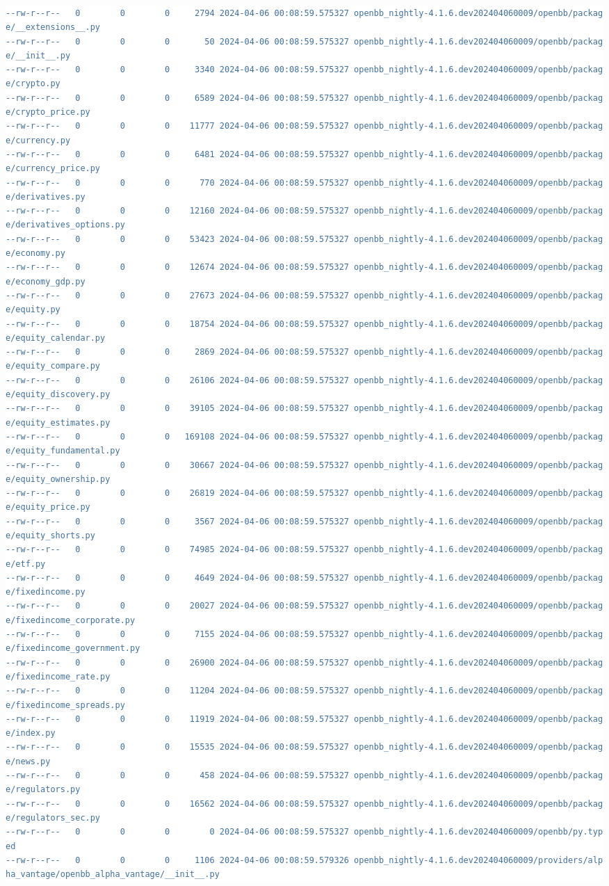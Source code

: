 ```diff
--rw-r--r--   0        0        0     2794 2024-04-06 00:08:59.575327 openbb_nightly-4.1.6.dev202404060009/openbb/package/__extensions__.py
--rw-r--r--   0        0        0       50 2024-04-06 00:08:59.575327 openbb_nightly-4.1.6.dev202404060009/openbb/package/__init__.py
--rw-r--r--   0        0        0     3340 2024-04-06 00:08:59.575327 openbb_nightly-4.1.6.dev202404060009/openbb/package/crypto.py
--rw-r--r--   0        0        0     6589 2024-04-06 00:08:59.575327 openbb_nightly-4.1.6.dev202404060009/openbb/package/crypto_price.py
--rw-r--r--   0        0        0    11777 2024-04-06 00:08:59.575327 openbb_nightly-4.1.6.dev202404060009/openbb/package/currency.py
--rw-r--r--   0        0        0     6481 2024-04-06 00:08:59.575327 openbb_nightly-4.1.6.dev202404060009/openbb/package/currency_price.py
--rw-r--r--   0        0        0      770 2024-04-06 00:08:59.575327 openbb_nightly-4.1.6.dev202404060009/openbb/package/derivatives.py
--rw-r--r--   0        0        0    12160 2024-04-06 00:08:59.575327 openbb_nightly-4.1.6.dev202404060009/openbb/package/derivatives_options.py
--rw-r--r--   0        0        0    53423 2024-04-06 00:08:59.575327 openbb_nightly-4.1.6.dev202404060009/openbb/package/economy.py
--rw-r--r--   0        0        0    12674 2024-04-06 00:08:59.575327 openbb_nightly-4.1.6.dev202404060009/openbb/package/economy_gdp.py
--rw-r--r--   0        0        0    27673 2024-04-06 00:08:59.575327 openbb_nightly-4.1.6.dev202404060009/openbb/package/equity.py
--rw-r--r--   0        0        0    18754 2024-04-06 00:08:59.575327 openbb_nightly-4.1.6.dev202404060009/openbb/package/equity_calendar.py
--rw-r--r--   0        0        0     2869 2024-04-06 00:08:59.575327 openbb_nightly-4.1.6.dev202404060009/openbb/package/equity_compare.py
--rw-r--r--   0        0        0    26106 2024-04-06 00:08:59.575327 openbb_nightly-4.1.6.dev202404060009/openbb/package/equity_discovery.py
--rw-r--r--   0        0        0    39105 2024-04-06 00:08:59.575327 openbb_nightly-4.1.6.dev202404060009/openbb/package/equity_estimates.py
--rw-r--r--   0        0        0   169108 2024-04-06 00:08:59.575327 openbb_nightly-4.1.6.dev202404060009/openbb/package/equity_fundamental.py
--rw-r--r--   0        0        0    30667 2024-04-06 00:08:59.575327 openbb_nightly-4.1.6.dev202404060009/openbb/package/equity_ownership.py
--rw-r--r--   0        0        0    26819 2024-04-06 00:08:59.575327 openbb_nightly-4.1.6.dev202404060009/openbb/package/equity_price.py
--rw-r--r--   0        0        0     3567 2024-04-06 00:08:59.575327 openbb_nightly-4.1.6.dev202404060009/openbb/package/equity_shorts.py
--rw-r--r--   0        0        0    74985 2024-04-06 00:08:59.575327 openbb_nightly-4.1.6.dev202404060009/openbb/package/etf.py
--rw-r--r--   0        0        0     4649 2024-04-06 00:08:59.575327 openbb_nightly-4.1.6.dev202404060009/openbb/package/fixedincome.py
--rw-r--r--   0        0        0    20027 2024-04-06 00:08:59.575327 openbb_nightly-4.1.6.dev202404060009/openbb/package/fixedincome_corporate.py
--rw-r--r--   0        0        0     7155 2024-04-06 00:08:59.575327 openbb_nightly-4.1.6.dev202404060009/openbb/package/fixedincome_government.py
--rw-r--r--   0        0        0    26900 2024-04-06 00:08:59.575327 openbb_nightly-4.1.6.dev202404060009/openbb/package/fixedincome_rate.py
--rw-r--r--   0        0        0    11204 2024-04-06 00:08:59.575327 openbb_nightly-4.1.6.dev202404060009/openbb/package/fixedincome_spreads.py
--rw-r--r--   0        0        0    11919 2024-04-06 00:08:59.575327 openbb_nightly-4.1.6.dev202404060009/openbb/package/index.py
--rw-r--r--   0        0        0    15535 2024-04-06 00:08:59.575327 openbb_nightly-4.1.6.dev202404060009/openbb/package/news.py
--rw-r--r--   0        0        0      458 2024-04-06 00:08:59.575327 openbb_nightly-4.1.6.dev202404060009/openbb/package/regulators.py
--rw-r--r--   0        0        0    16562 2024-04-06 00:08:59.575327 openbb_nightly-4.1.6.dev202404060009/openbb/package/regulators_sec.py
--rw-r--r--   0        0        0        0 2024-04-06 00:08:59.575327 openbb_nightly-4.1.6.dev202404060009/openbb/py.typed
--rw-r--r--   0        0        0     1106 2024-04-06 00:08:59.579326 openbb_nightly-4.1.6.dev202404060009/providers/alpha_vantage/openbb_alpha_vantage/__init__.py
```